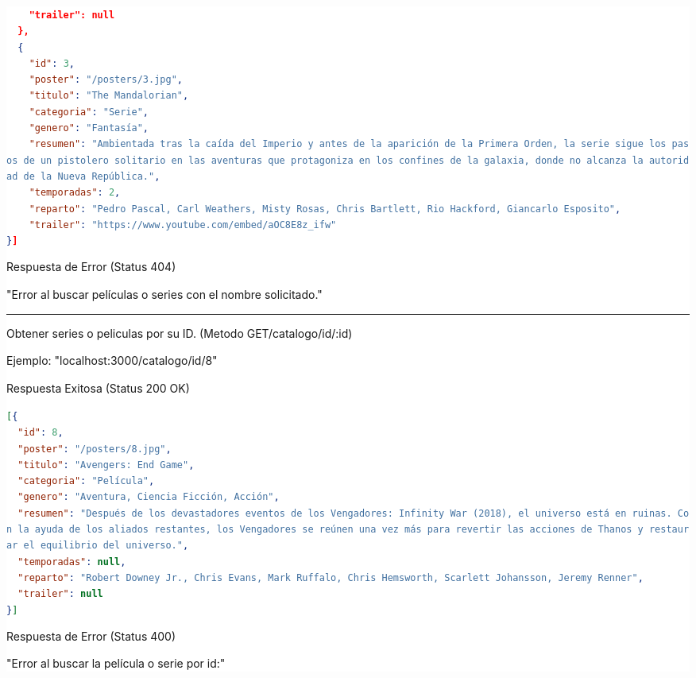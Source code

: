 ```json
    "trailer": null
  },
  {
    "id": 3,
    "poster": "/posters/3.jpg",
    "titulo": "The Mandalorian",
    "categoria": "Serie",
    "genero": "Fantasía",
    "resumen": "Ambientada tras la caída del Imperio y antes de la aparición de la Primera Orden, la serie sigue los pasos de un pistolero solitario en las aventuras que protagoniza en los confines de la galaxia, donde no alcanza la autoridad de la Nueva República.",
    "temporadas": 2,
    "reparto": "Pedro Pascal, Carl Weathers, Misty Rosas, Chris Bartlett, Rio Hackford, Giancarlo Esposito",
    "trailer": "https://www.youtube.com/embed/aOC8E8z_ifw"
}]
```

Respuesta de Error (Status 404)

"Error al buscar películas o series con el nombre solicitado."


----------------------------------



Obtener series o peliculas por su ID.
(Metodo GET/catalogo/id/:id)


Ejemplo: "localhost:3000/catalogo/id/8"

Respuesta Exitosa (Status 200 OK)

```json
[{
  "id": 8,
  "poster": "/posters/8.jpg",
  "titulo": "Avengers: End Game",
  "categoria": "Película",
  "genero": "Aventura, Ciencia Ficción, Acción",
  "resumen": "Después de los devastadores eventos de los Vengadores: Infinity War (2018), el universo está en ruinas. Con la ayuda de los aliados restantes, los Vengadores se reúnen una vez más para revertir las acciones de Thanos y restaurar el equilibrio del universo.",
  "temporadas": null,
  "reparto": "Robert Downey Jr., Chris Evans, Mark Ruffalo, Chris Hemsworth, Scarlett Johansson, Jeremy Renner",
  "trailer": null
}]
```

Respuesta de Error (Status 400)

"Error al buscar la película o serie por id:"

